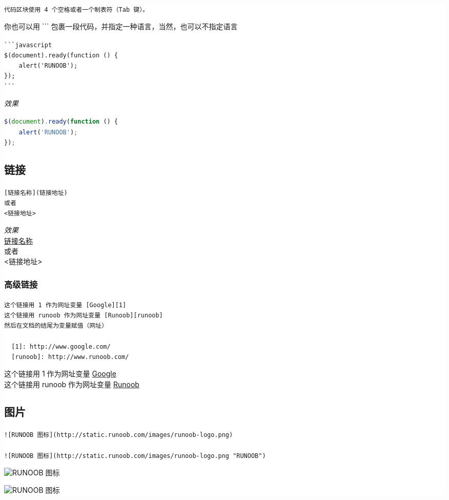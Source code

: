     代码区块使用 4 个空格或者一个制表符（Tab 键）。

你也可以用 ``` 包裹一段代码，并指定一种语言，当然，也可以不指定语言

    ```javascript
    $(document).ready(function () {
        alert('RUNOOB');
    });
    ```

*效果*

```javascript
$(document).ready(function () {
    alert('RUNOOB');
});
```

## 链接
```
[链接名称](链接地址)
或者
<链接地址>
```
*效果*  
[链接名称](链接地址)  
或者  
<链接地址>

### 高级链接
```
这个链接用 1 作为网址变量 [Google][1]
这个链接用 runoob 作为网址变量 [Runoob][runoob]
然后在文档的结尾为变量赋值（网址）

  [1]: http://www.google.com/
  [runoob]: http://www.runoob.com/
```

这个链接用 1 作为网址变量 [Google][1]  
这个链接用 runoob 作为网址变量 [Runoob][runoob]  

  [1]: http://www.google.com/
  [runoob]: http://www.runoob.com/

## 图片
```
![RUNOOB 图标](http://static.runoob.com/images/runoob-logo.png)

![RUNOOB 图标](http://static.runoob.com/images/runoob-logo.png "RUNOOB")
```
![RUNOOB 图标](http://static.runoob.com/images/runoob-logo.png)

![RUNOOB 图标](http://static.runoob.com/images/runoob-logo.png "RUNOOB")

